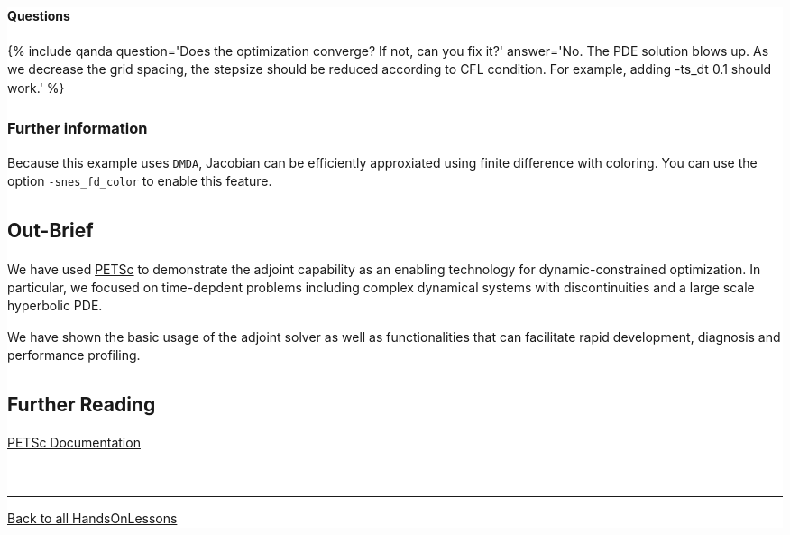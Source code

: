 #### Questions
{% include qanda
    question='Does the optimization converge? If not, can you fix it?'
    answer='No. The PDE solution blows up. As we decrease the grid spacing, the stepsize should be reduced according to CFL condition. For example, adding -ts_dt 0.1 should work.' %}


### Further information
Because this example uses `DMDA`, Jacobian can be efficiently approxiated using finite difference with coloring. You can use the option `-snes_fd_color` to enable this feature.

## Out-Brief

We have used [PETSc](https://www.mcs.anl.gov/petsc/) to demonstrate the adjoint capability as an enabling technology for dynamic-constrained optimization. In particular, we focused on time-depdent problems including complex dynamical systems with discontinuities and a large scale hyperbolic PDE.

We have shown the basic usage of the adjoint solver as well as functionalities that can facilitate rapid development, diagnosis and performance profiling.

## Further Reading

[PETSc Documentation](http://www.mcs.anl.gov/petsc/documentation/)



&nbsp;

---

[Back to all HandsOnLessons](../lessons.md)
